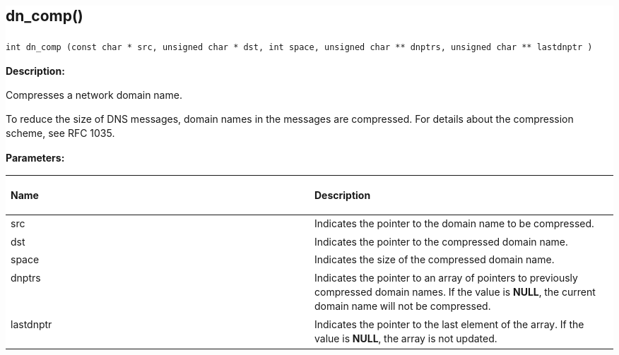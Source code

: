 ## dn\_comp\(\)<a name="ga0438570faf515401bffa1a0d9c94a266"></a>

```
int dn_comp (const char * src, unsigned char * dst, int space, unsigned char ** dnptrs, unsigned char ** lastdnptr )
```

 **Description:**

Compresses a network domain name. 

To reduce the size of DNS messages, domain names in the messages are compressed. For details about the compression scheme, see RFC 1035.

**Parameters:**

<a name="table583689077084823"></a>
<table><thead align="left"><tr id="row876650706084823"><th class="cellrowborder" valign="top" width="50%" id="mcps1.1.3.1.1"><p id="p218745750084823"><a name="p218745750084823"></a><a name="p218745750084823"></a>Name</p>
</th>
<th class="cellrowborder" valign="top" width="50%" id="mcps1.1.3.1.2"><p id="p1839448394084823"><a name="p1839448394084823"></a><a name="p1839448394084823"></a>Description</p>
</th>
</tr>
</thead>
<tbody><tr id="row620738231084823"><td class="cellrowborder" valign="top" width="50%" headers="mcps1.1.3.1.1 ">src</td>
<td class="cellrowborder" valign="top" width="50%" headers="mcps1.1.3.1.2 ">Indicates the pointer to the domain name to be compressed. </td>
</tr>
<tr id="row1486902746084823"><td class="cellrowborder" valign="top" width="50%" headers="mcps1.1.3.1.1 ">dst</td>
<td class="cellrowborder" valign="top" width="50%" headers="mcps1.1.3.1.2 ">Indicates the pointer to the compressed domain name. </td>
</tr>
<tr id="row160941083084823"><td class="cellrowborder" valign="top" width="50%" headers="mcps1.1.3.1.1 ">space</td>
<td class="cellrowborder" valign="top" width="50%" headers="mcps1.1.3.1.2 ">Indicates the size of the compressed domain name. </td>
</tr>
<tr id="row803168422084823"><td class="cellrowborder" valign="top" width="50%" headers="mcps1.1.3.1.1 ">dnptrs</td>
<td class="cellrowborder" valign="top" width="50%" headers="mcps1.1.3.1.2 ">Indicates the pointer to an array of pointers to previously compressed domain names. If the value is <strong id="b1658060845084823"><a name="b1658060845084823"></a><a name="b1658060845084823"></a>NULL</strong>, the current domain name will not be compressed. </td>
</tr>
<tr id="row78966975084823"><td class="cellrowborder" valign="top" width="50%" headers="mcps1.1.3.1.1 ">lastdnptr</td>
<td class="cellrowborder" valign="top" width="50%" headers="mcps1.1.3.1.2 ">Indicates the pointer to the last element of the array. If the value is <strong id="b1761182705084823"><a name="b1761182705084823"></a><a name="b1761182705084823"></a>NULL</strong>, the array is not updated. </td>
</tr>
</tbody>
</table>
